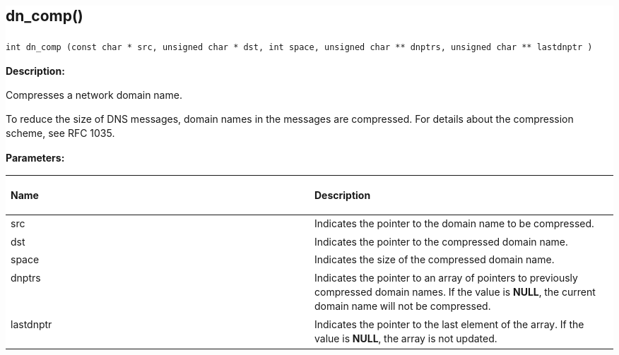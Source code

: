 ## dn\_comp\(\)<a name="ga0438570faf515401bffa1a0d9c94a266"></a>

```
int dn_comp (const char * src, unsigned char * dst, int space, unsigned char ** dnptrs, unsigned char ** lastdnptr )
```

 **Description:**

Compresses a network domain name. 

To reduce the size of DNS messages, domain names in the messages are compressed. For details about the compression scheme, see RFC 1035.

**Parameters:**

<a name="table583689077084823"></a>
<table><thead align="left"><tr id="row876650706084823"><th class="cellrowborder" valign="top" width="50%" id="mcps1.1.3.1.1"><p id="p218745750084823"><a name="p218745750084823"></a><a name="p218745750084823"></a>Name</p>
</th>
<th class="cellrowborder" valign="top" width="50%" id="mcps1.1.3.1.2"><p id="p1839448394084823"><a name="p1839448394084823"></a><a name="p1839448394084823"></a>Description</p>
</th>
</tr>
</thead>
<tbody><tr id="row620738231084823"><td class="cellrowborder" valign="top" width="50%" headers="mcps1.1.3.1.1 ">src</td>
<td class="cellrowborder" valign="top" width="50%" headers="mcps1.1.3.1.2 ">Indicates the pointer to the domain name to be compressed. </td>
</tr>
<tr id="row1486902746084823"><td class="cellrowborder" valign="top" width="50%" headers="mcps1.1.3.1.1 ">dst</td>
<td class="cellrowborder" valign="top" width="50%" headers="mcps1.1.3.1.2 ">Indicates the pointer to the compressed domain name. </td>
</tr>
<tr id="row160941083084823"><td class="cellrowborder" valign="top" width="50%" headers="mcps1.1.3.1.1 ">space</td>
<td class="cellrowborder" valign="top" width="50%" headers="mcps1.1.3.1.2 ">Indicates the size of the compressed domain name. </td>
</tr>
<tr id="row803168422084823"><td class="cellrowborder" valign="top" width="50%" headers="mcps1.1.3.1.1 ">dnptrs</td>
<td class="cellrowborder" valign="top" width="50%" headers="mcps1.1.3.1.2 ">Indicates the pointer to an array of pointers to previously compressed domain names. If the value is <strong id="b1658060845084823"><a name="b1658060845084823"></a><a name="b1658060845084823"></a>NULL</strong>, the current domain name will not be compressed. </td>
</tr>
<tr id="row78966975084823"><td class="cellrowborder" valign="top" width="50%" headers="mcps1.1.3.1.1 ">lastdnptr</td>
<td class="cellrowborder" valign="top" width="50%" headers="mcps1.1.3.1.2 ">Indicates the pointer to the last element of the array. If the value is <strong id="b1761182705084823"><a name="b1761182705084823"></a><a name="b1761182705084823"></a>NULL</strong>, the array is not updated. </td>
</tr>
</tbody>
</table>
